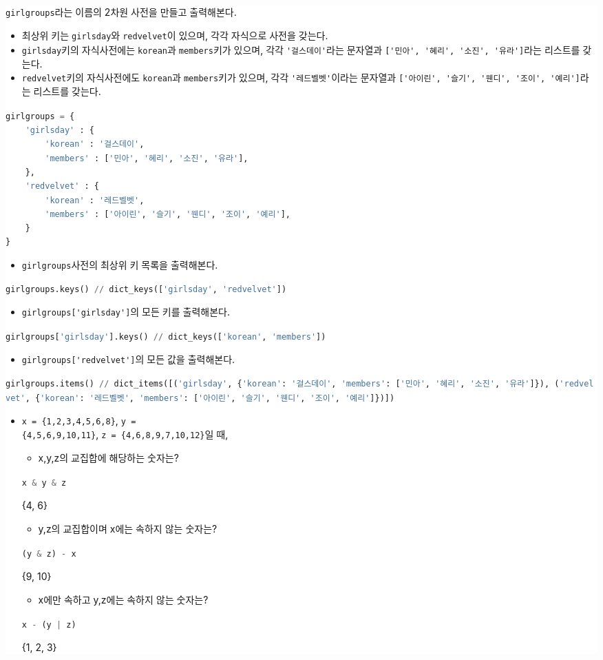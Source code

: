

<code>girlgroups</code>라는 이름의 2차원 사전을 만들고 출력해본다.

- 최상위 키는 `girlsday`와 `redvelvet`이 있으며, 각각 자식으로 사전을 갖는다.
- `girlsday`키의 자식사전에는 `korean`과 `members`키가 있으며, 각각 `'걸스데이'`라는 문자열과 `['민아', '혜리', '소진', '유라']`라는 리스트를 갖는다.
- `redvelvet`키의 자식사전에도 `korean`과 `members`키가 있으며, 각각 `'레드벨벳'`이라는 문자열과 `['아이린', '슬기', '웬디', '조이', '예리']`라는 리스트를 갖는다.

```python
girlgroups = {
    'girlsday' : {
        'korean' : '걸스데이',
        'members' : ['민아', '혜리', '소진', '유라'],
    },
    'redvelvet' : {
        'korean' : '레드벨벳',
        'members' : ['아이린', '슬기', '웬디', '조이', '예리'],
    }
}
```



- `girlgroups`사전의 최상위 키 목록을 출력해본다.

```python
girlgroups.keys() // dict_keys(['girlsday', 'redvelvet'])
```



- `girlgroups['girlsday']`의 모든 키를 출력해본다.

```python
girlgroups['girlsday'].keys() // dict_keys(['korean', 'members'])
```



- `girlgroups['redvelvet']`의 모든 값을 출력해본다.

```python
girlgroups.items() // dict_items([('girlsday', {'korean': '걸스데이', 'members': ['민아', '혜리', '소진', '유라']}), ('redvelvet', {'korean': '레드벨벳', 'members': ['아이린', '슬기', '웬디', '조이', '예리']})])
```



- <code>x = {1,2,3,4,5,6,8}</code>, <code>y = {4,5,6,9,10,11}</code>, <code>z = {4,6,8,9,7,10,12}</code>일 때,

  - x,y,z의 교집합에 해당하는 숫자는?

  ```python
  x & y & z
  ```

  {4, 6}

  

  - y,z의 교집합이며 x에는 속하지 않는 숫자는?

  ```python
  (y & z) - x
  ```

  {9, 10}

  

  - x에만 속하고 y,z에는 속하지 않는 숫자는?

  ```python
  x - (y | z)
  ```

  {1, 2, 3}